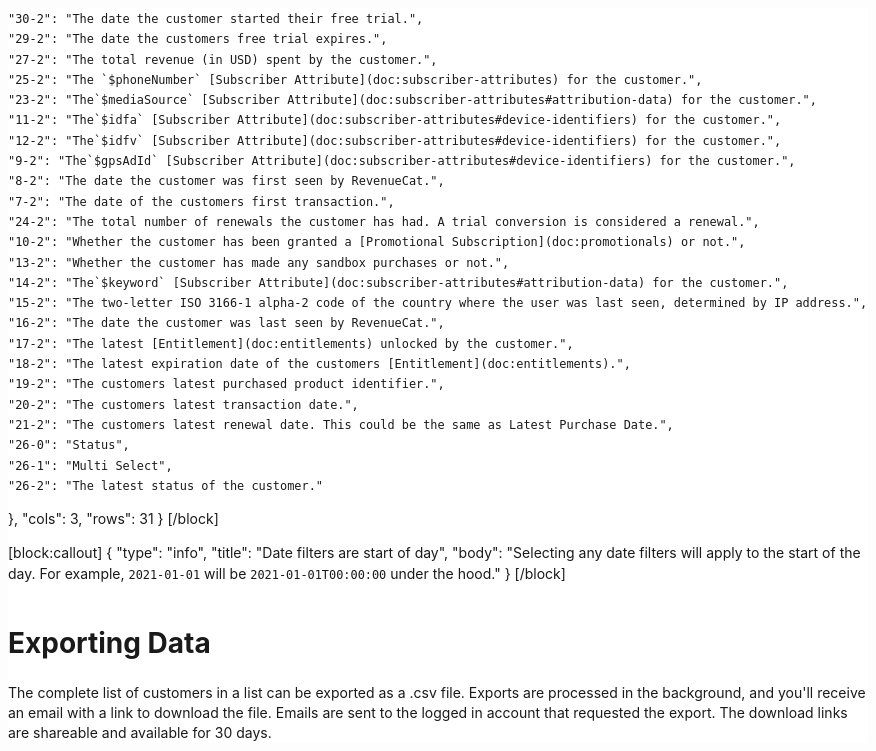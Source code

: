     "30-2": "The date the customer started their free trial.",
    "29-2": "The date the customers free trial expires.",
    "27-2": "The total revenue (in USD) spent by the customer.",
    "25-2": "The `$phoneNumber` [Subscriber Attribute](doc:subscriber-attributes) for the customer.",
    "23-2": "The`$mediaSource` [Subscriber Attribute](doc:subscriber-attributes#attribution-data) for the customer.",
    "11-2": "The`$idfa` [Subscriber Attribute](doc:subscriber-attributes#device-identifiers) for the customer.",
    "12-2": "The`$idfv` [Subscriber Attribute](doc:subscriber-attributes#device-identifiers) for the customer.",
    "9-2": "The`$gpsAdId` [Subscriber Attribute](doc:subscriber-attributes#device-identifiers) for the customer.",
    "8-2": "The date the customer was first seen by RevenueCat.",
    "7-2": "The date of the customers first transaction.",
    "24-2": "The total number of renewals the customer has had. A trial conversion is considered a renewal.",
    "10-2": "Whether the customer has been granted a [Promotional Subscription](doc:promotionals) or not.",
    "13-2": "Whether the customer has made any sandbox purchases or not.",
    "14-2": "The`$keyword` [Subscriber Attribute](doc:subscriber-attributes#attribution-data) for the customer.",
    "15-2": "The two-letter ISO 3166-1 alpha-2 code of the country where the user was last seen, determined by IP address.",
    "16-2": "The date the customer was last seen by RevenueCat.",
    "17-2": "The latest [Entitlement](doc:entitlements) unlocked by the customer.",
    "18-2": "The latest expiration date of the customers [Entitlement](doc:entitlements).",
    "19-2": "The customers latest purchased product identifier.",
    "20-2": "The customers latest transaction date.",
    "21-2": "The customers latest renewal date. This could be the same as Latest Purchase Date.",
    "26-0": "Status",
    "26-1": "Multi Select",
    "26-2": "The latest status of the customer."
  },
  "cols": 3,
  "rows": 31
}
[/block]

[block:callout]
{
  "type": "info",
  "title": "Date filters are start of day",
  "body": "Selecting any date filters will apply to the start of the day. For example, `2021-01-01` will be `2021-01-01T00:00:00` under the hood."
}
[/block]
# Exporting Data

The complete list of customers in a list can be exported as a .csv file. Exports are processed in the background, and you'll receive an email with a link to download the file. Emails are sent to the logged in account that requested the export. The download links are shareable and available for 30 days.
